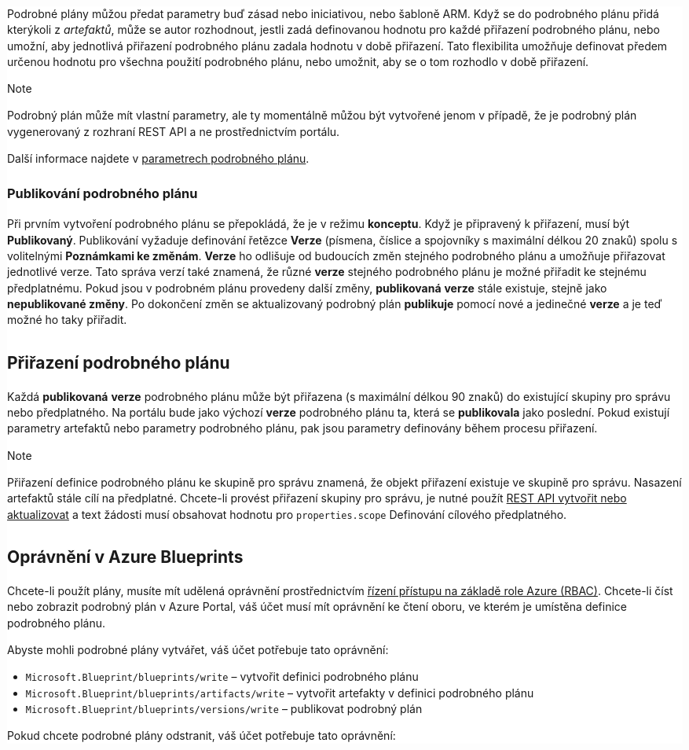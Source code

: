 Podrobné plány můžou předat parametry buď zásad nebo iniciativou, nebo šabloně ARM. Když se do podrobného plánu přidá kterýkoli z _artefaktů_, může se autor rozhodnout, jestli zadá definovanou hodnotu pro každé přiřazení podrobného plánu, nebo umožní, aby jednotlivá přiřazení podrobného plánu zadala hodnotu v době přiřazení. Tato flexibilita umožňuje definovat předem určenou hodnotu pro všechna použití podrobného plánu, nebo umožnit, aby se o tom rozhodlo v době přiřazení.

> [!NOTE]
> Podrobný plán může mít vlastní parametry, ale ty momentálně můžou být vytvořené jenom v případě, že je podrobný plán vygenerovaný z rozhraní REST API a ne prostřednictvím portálu.

Další informace najdete v [parametrech podrobného plánu](./concepts/parameters.md).

### <a name="blueprint-publishing"></a>Publikování podrobného plánu

Při prvním vytvoření podrobného plánu se přepokládá, že je v režimu **konceptu**. Když je připravený k přiřazení, musí být **Publikovaný**. Publikování vyžaduje definování řetězce **Verze** (písmena, číslice a spojovníky s maximální délkou 20 znaků) spolu s volitelnými **Poznámkami ke změnám**. **Verze** ho odlišuje od budoucích změn stejného podrobného plánu a umožňuje přiřazovat jednotlivé verze. Tato správa verzí také znamená, že různé **verze** stejného podrobného plánu je možné přiřadit ke stejnému předplatnému. Pokud jsou v podrobném plánu provedeny další změny, **publikovaná** 
 **verze** stále existuje, stejně jako **nepublikované změny**. Po dokončení změn se aktualizovaný podrobný plán **publikuje** pomocí nové a jedinečné **verze** a je teď možné ho taky přiřadit.

## <a name="blueprint-assignment"></a>Přiřazení podrobného plánu

Každá **publikovaná** **verze** podrobného plánu může být přiřazena (s maximální délkou 90 znaků) do existující skupiny pro správu nebo předplatného. Na portálu bude jako výchozí **verze** podrobného plánu ta, která se **publikovala** jako poslední. Pokud existují parametry artefaktů nebo parametry podrobného plánu, pak jsou parametry definovány během procesu přiřazení.

> [!NOTE]
> Přiřazení definice podrobného plánu ke skupině pro správu znamená, že objekt přiřazení existuje ve skupině pro správu. Nasazení artefaktů stále cílí na předplatné. Chcete-li provést přiřazení skupiny pro správu, je nutné použít [REST API vytvořit nebo aktualizovat](/rest/api/blueprints/assignments/createorupdate) a text žádosti musí obsahovat hodnotu pro `properties.scope` Definování cílového předplatného.

## <a name="permissions-in-azure-blueprints"></a>Oprávnění v Azure Blueprints

Chcete-li použít plány, musíte mít udělená oprávnění prostřednictvím [řízení přístupu na základě role Azure (RBAC)](../../role-based-access-control/overview.md). Chcete-li číst nebo zobrazit podrobný plán v Azure Portal, váš účet musí mít oprávnění ke čtení oboru, ve kterém je umístěna definice podrobného plánu.

Abyste mohli podrobné plány vytvářet, váš účet potřebuje tato oprávnění:

- `Microsoft.Blueprint/blueprints/write` – vytvořit definici podrobného plánu
- `Microsoft.Blueprint/blueprints/artifacts/write` – vytvořit artefakty v definici podrobného plánu
- `Microsoft.Blueprint/blueprints/versions/write` – publikovat podrobný plán

Pokud chcete podrobné plány odstranit, váš účet potřebuje tato oprávnění:
